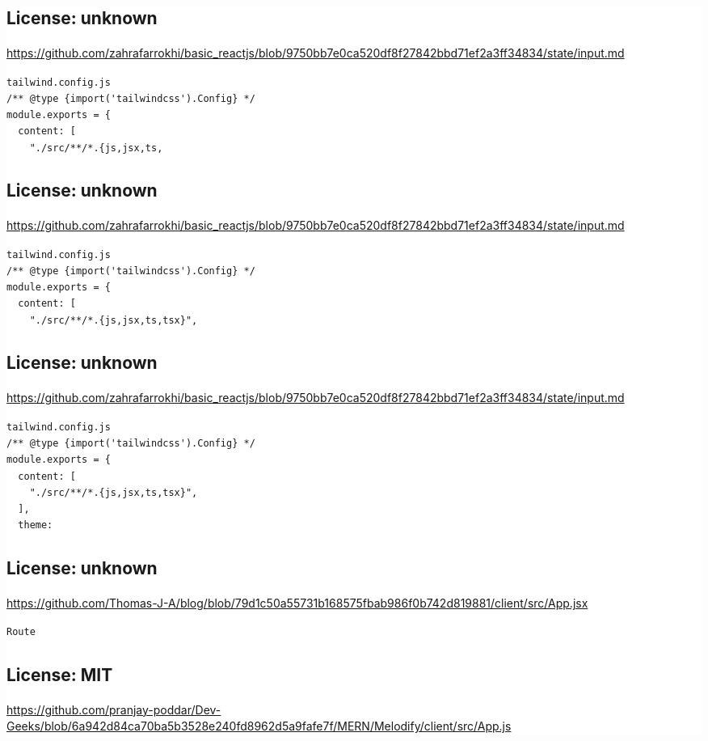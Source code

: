 ## License: unknown

https://github.com/zahrafarrokhi/basic_reactjs/blob/9750bb7e0ca520df8f27842bbd71ef2a3ff34834/state/input.md

```
tailwind.config.js
/** @type {import('tailwindcss').Config} */
module.exports = {
  content: [
    "./src/**/*.{js,jsx,ts,
```

## License: unknown

https://github.com/zahrafarrokhi/basic_reactjs/blob/9750bb7e0ca520df8f27842bbd71ef2a3ff34834/state/input.md

```
tailwind.config.js
/** @type {import('tailwindcss').Config} */
module.exports = {
  content: [
    "./src/**/*.{js,jsx,ts,tsx}",

```

## License: unknown

https://github.com/zahrafarrokhi/basic_reactjs/blob/9750bb7e0ca520df8f27842bbd71ef2a3ff34834/state/input.md

```
tailwind.config.js
/** @type {import('tailwindcss').Config} */
module.exports = {
  content: [
    "./src/**/*.{js,jsx,ts,tsx}",
  ],
  theme:
```

## License: unknown

https://github.com/Thomas-J-A/blog/blob/79d1c50a55731b168575fbab986f0b742d819881/client/src/App.jsx

```
Route
```

## License: MIT

https://github.com/pranjay-poddar/Dev-Geeks/blob/6a942d84ca70ba5b3528e240fd8962d5a9fafe7f/MERN/Melodify/client/src/App.js
